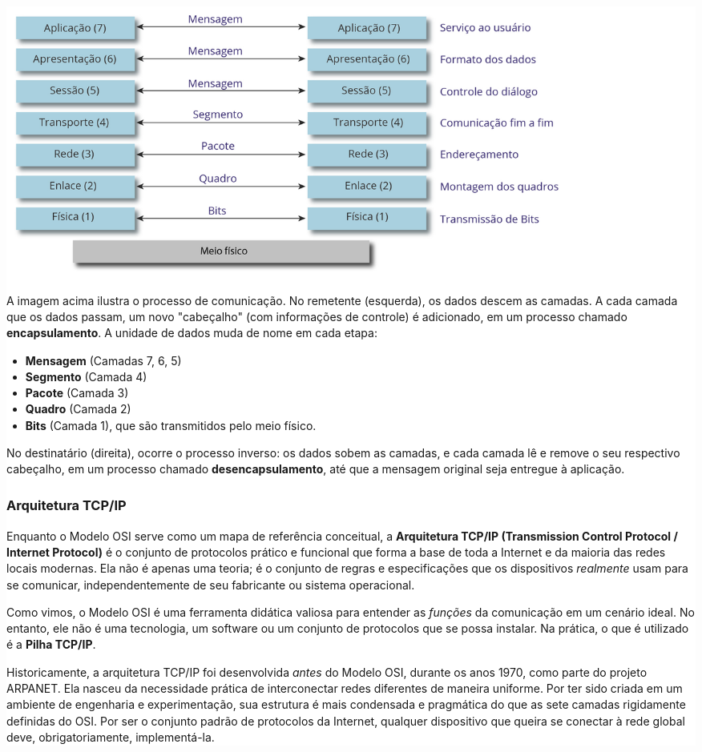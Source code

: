 <img width="700px" src="./img/03-modelo-osi-camadas.png">
</div>

A imagem acima ilustra o processo de comunicação. No remetente (esquerda), os dados descem as camadas. A cada camada que os dados passam, um novo "cabeçalho" (com informações de controle) é adicionado, em um processo chamado **encapsulamento**. A unidade de dados muda de nome em cada etapa:

- **Mensagem** (Camadas 7, 6, 5)
- **Segmento** (Camada 4)
- **Pacote** (Camada 3)
- **Quadro** (Camada 2)
- **Bits** (Camada 1), que são transmitidos pelo meio físico.

No destinatário (direita), ocorre o processo inverso: os dados sobem as camadas, e cada camada lê e remove o seu respectivo cabeçalho, em um processo chamado **desencapsulamento**, até que a mensagem original seja entregue à aplicação.

### Arquitetura TCP/IP

Enquanto o Modelo OSI serve como um mapa de referência conceitual, a **Arquitetura TCP/IP (Transmission Control Protocol / Internet Protocol)** é o conjunto de protocolos prático e funcional que forma a base de toda a Internet e da maioria das redes locais modernas. Ela não é apenas uma teoria; é o conjunto de regras e especificações que os dispositivos _realmente_ usam para se comunicar, independentemente de seu fabricante ou sistema operacional.

Como vimos, o Modelo OSI é uma ferramenta didática valiosa para entender as _funções_ da comunicação em um cenário ideal. No entanto, ele não é uma tecnologia, um software ou um conjunto de protocolos que se possa instalar. Na prática, o que é utilizado é a **Pilha TCP/IP**.

Historicamente, a arquitetura TCP/IP foi desenvolvida _antes_ do Modelo OSI, durante os anos 1970, como parte do projeto ARPANET. Ela nasceu da necessidade prática de interconectar redes diferentes de maneira uniforme. Por ter sido criada em um ambiente de engenharia e experimentação, sua estrutura é mais condensada e pragmática do que as sete camadas rigidamente definidas do OSI. Por ser o conjunto padrão de protocolos da Internet, qualquer dispositivo que queira se conectar à rede global deve, obrigatoriamente, implementá-la.
